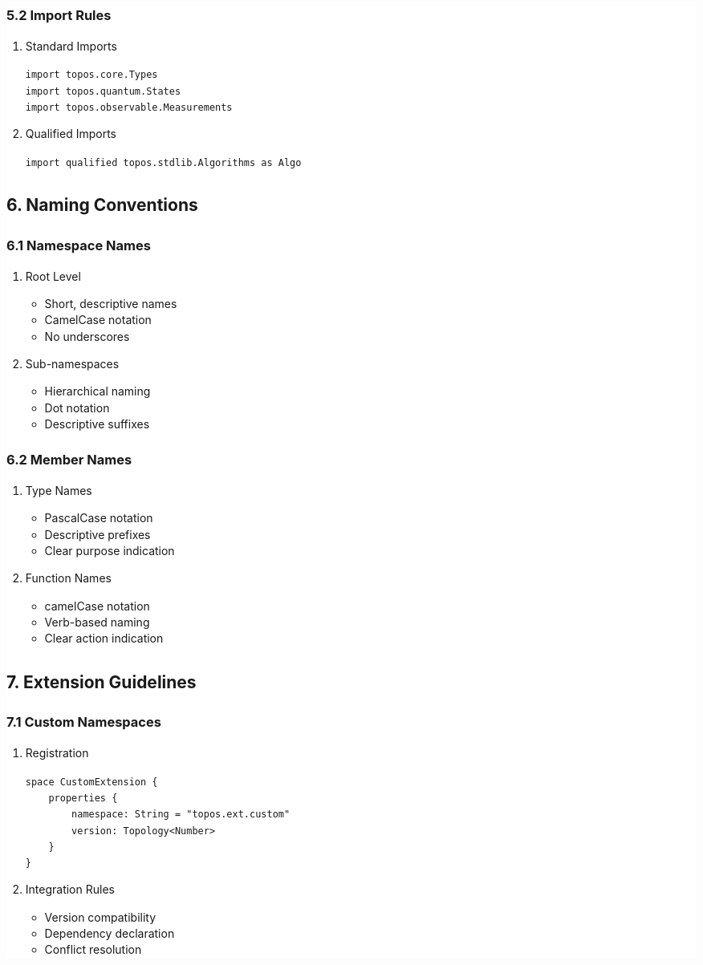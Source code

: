 ### 5.2 Import Rules
1. Standard Imports
   ```topology
   import topos.core.Types
   import topos.quantum.States
   import topos.observable.Measurements
   ```

2. Qualified Imports
   ```topology
   import qualified topos.stdlib.Algorithms as Algo
   ```

## 6. Naming Conventions

### 6.1 Namespace Names
1. Root Level
   - Short, descriptive names
   - CamelCase notation
   - No underscores

2. Sub-namespaces
   - Hierarchical naming
   - Dot notation
   - Descriptive suffixes

### 6.2 Member Names
1. Type Names
   - PascalCase notation
   - Descriptive prefixes
   - Clear purpose indication

2. Function Names
   - camelCase notation
   - Verb-based naming
   - Clear action indication

## 7. Extension Guidelines

### 7.1 Custom Namespaces
1. Registration
   ```topology
   space CustomExtension {
       properties {
           namespace: String = "topos.ext.custom"
           version: Topology<Number>
       }
   }
   ```

2. Integration Rules
   - Version compatibility
   - Dependency declaration
   - Conflict resolution
